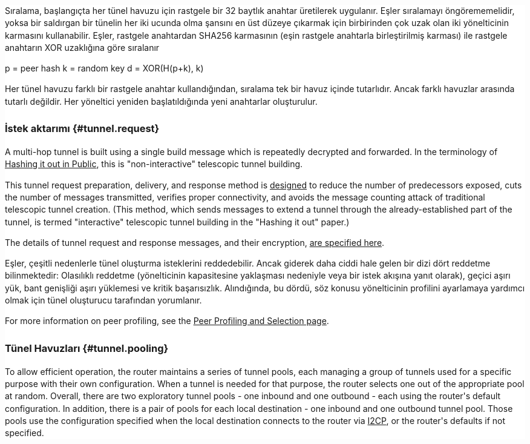 Sıralama, başlangıçta her tünel havuzu için rastgele bir 32 baytlık
anahtar üretilerek uygulanır. Eşler sıralamayı öngörememelidir, yoksa
bir saldırgan bir tünelin her iki ucunda olma şansını en üst düzeye
çıkarmak için birbirinden çok uzak olan iki yönelticinin karmasını
kullanabilir. Eşler, rastgele anahtardan SHA256 karmasının (eşin
rastgele anahtarla birleştirilmiş karması) ile rastgele anahtarın XOR
uzaklığına göre sıralanır

 p = peer hash
 k = random key
 d = XOR(H(p+k), k)

Her tünel havuzu farklı bir rastgele anahtar kullandığından, sıralama
tek bir havuz içinde tutarlıdır. Ancak farklı havuzlar arasında tutarlı
değildir. Her yöneltici yeniden başlatıldığında yeni anahtarlar
oluşturulur.

### İstek aktarımı {#tunnel.request}

A multi-hop tunnel is built using a single build message which is
repeatedly decrypted and forwarded. In the terminology of [Hashing it
out in Public](), this is \"non-interactive\"
telescopic tunnel building.

This tunnel request preparation, delivery, and response method is
[designed]() to reduce the number of
predecessors exposed, cuts the number of messages transmitted, verifies
proper connectivity, and avoids the message counting attack of
traditional telescopic tunnel creation. (This method, which sends
messages to extend a tunnel through the already-established part of the
tunnel, is termed \"interactive\" telescopic tunnel building in the
\"Hashing it out\" paper.)

The details of tunnel request and response messages, and their
encryption, [are specified here]().

Eşler, çeşitli nedenlerle tünel oluşturma isteklerini reddedebilir.
Ancak giderek daha ciddi hale gelen bir dizi dört reddetme
bilinmektedir: Olasılıklı reddetme (yönelticinin kapasitesine yaklaşması
nedeniyle veya bir istek akışına yanıt olarak), geçici aşırı yük, bant
genişliği aşırı yüklemesi ve kritik başarısızlık. Alındığında, bu dördü,
söz konusu yönelticinin profilini ayarlamaya yardımcı olmak için tünel
oluşturucu tarafından yorumlanır.

For more information on peer profiling, see the [Peer Profiling and
Selection page]().

### Tünel Havuzları {#tunnel.pooling}

To allow efficient operation, the router maintains a series of tunnel
pools, each managing a group of tunnels used for a specific purpose with
their own configuration. When a tunnel is needed for that purpose, the
router selects one out of the appropriate pool at random. Overall, there
are two exploratory tunnel pools - one inbound and one outbound - each
using the router\'s default configuration. In addition, there is a pair
of pools for each local destination - one inbound and one outbound
tunnel pool. Those pools use the configuration specified when the local
destination connects to the router via [I2CP](),
or the router\'s defaults if not specified.
